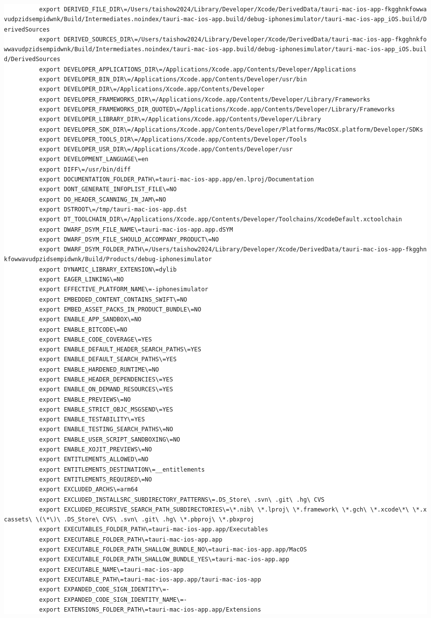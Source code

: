               export DERIVED_FILE_DIR\=/Users/taishow2024/Library/Developer/Xcode/DerivedData/tauri-mac-ios-app-fkgghnkfowwavudpzidsempidwnk/Build/Intermediates.noindex/tauri-mac-ios-app.build/debug-iphonesimulator/tauri-mac-ios-app_iOS.build/DerivedSources
              export DERIVED_SOURCES_DIR\=/Users/taishow2024/Library/Developer/Xcode/DerivedData/tauri-mac-ios-app-fkgghnkfowwavudpzidsempidwnk/Build/Intermediates.noindex/tauri-mac-ios-app.build/debug-iphonesimulator/tauri-mac-ios-app_iOS.build/DerivedSources
              export DEVELOPER_APPLICATIONS_DIR\=/Applications/Xcode.app/Contents/Developer/Applications
              export DEVELOPER_BIN_DIR\=/Applications/Xcode.app/Contents/Developer/usr/bin
              export DEVELOPER_DIR\=/Applications/Xcode.app/Contents/Developer
              export DEVELOPER_FRAMEWORKS_DIR\=/Applications/Xcode.app/Contents/Developer/Library/Frameworks
              export DEVELOPER_FRAMEWORKS_DIR_QUOTED\=/Applications/Xcode.app/Contents/Developer/Library/Frameworks
              export DEVELOPER_LIBRARY_DIR\=/Applications/Xcode.app/Contents/Developer/Library
              export DEVELOPER_SDK_DIR\=/Applications/Xcode.app/Contents/Developer/Platforms/MacOSX.platform/Developer/SDKs
              export DEVELOPER_TOOLS_DIR\=/Applications/Xcode.app/Contents/Developer/Tools
              export DEVELOPER_USR_DIR\=/Applications/Xcode.app/Contents/Developer/usr
              export DEVELOPMENT_LANGUAGE\=en
              export DIFF\=/usr/bin/diff
              export DOCUMENTATION_FOLDER_PATH\=tauri-mac-ios-app.app/en.lproj/Documentation
              export DONT_GENERATE_INFOPLIST_FILE\=NO
              export DO_HEADER_SCANNING_IN_JAM\=NO
              export DSTROOT\=/tmp/tauri-mac-ios-app.dst
              export DT_TOOLCHAIN_DIR\=/Applications/Xcode.app/Contents/Developer/Toolchains/XcodeDefault.xctoolchain
              export DWARF_DSYM_FILE_NAME\=tauri-mac-ios-app.app.dSYM
              export DWARF_DSYM_FILE_SHOULD_ACCOMPANY_PRODUCT\=NO
              export DWARF_DSYM_FOLDER_PATH\=/Users/taishow2024/Library/Developer/Xcode/DerivedData/tauri-mac-ios-app-fkgghnkfowwavudpzidsempidwnk/Build/Products/debug-iphonesimulator
              export DYNAMIC_LIBRARY_EXTENSION\=dylib
              export EAGER_LINKING\=NO
              export EFFECTIVE_PLATFORM_NAME\=-iphonesimulator
              export EMBEDDED_CONTENT_CONTAINS_SWIFT\=NO
              export EMBED_ASSET_PACKS_IN_PRODUCT_BUNDLE\=NO
              export ENABLE_APP_SANDBOX\=NO
              export ENABLE_BITCODE\=NO
              export ENABLE_CODE_COVERAGE\=YES
              export ENABLE_DEFAULT_HEADER_SEARCH_PATHS\=YES
              export ENABLE_DEFAULT_SEARCH_PATHS\=YES
              export ENABLE_HARDENED_RUNTIME\=NO
              export ENABLE_HEADER_DEPENDENCIES\=YES
              export ENABLE_ON_DEMAND_RESOURCES\=YES
              export ENABLE_PREVIEWS\=NO
              export ENABLE_STRICT_OBJC_MSGSEND\=YES
              export ENABLE_TESTABILITY\=YES
              export ENABLE_TESTING_SEARCH_PATHS\=NO
              export ENABLE_USER_SCRIPT_SANDBOXING\=NO
              export ENABLE_XOJIT_PREVIEWS\=NO
              export ENTITLEMENTS_ALLOWED\=NO
              export ENTITLEMENTS_DESTINATION\=__entitlements
              export ENTITLEMENTS_REQUIRED\=NO
              export EXCLUDED_ARCHS\=arm64
              export EXCLUDED_INSTALLSRC_SUBDIRECTORY_PATTERNS\=.DS_Store\ .svn\ .git\ .hg\ CVS
              export EXCLUDED_RECURSIVE_SEARCH_PATH_SUBDIRECTORIES\=\*.nib\ \*.lproj\ \*.framework\ \*.gch\ \*.xcode\*\ \*.xcassets\ \(\*\)\ .DS_Store\ CVS\ .svn\ .git\ .hg\ \*.pbproj\ \*.pbxproj
              export EXECUTABLES_FOLDER_PATH\=tauri-mac-ios-app.app/Executables
              export EXECUTABLE_FOLDER_PATH\=tauri-mac-ios-app.app
              export EXECUTABLE_FOLDER_PATH_SHALLOW_BUNDLE_NO\=tauri-mac-ios-app.app/MacOS
              export EXECUTABLE_FOLDER_PATH_SHALLOW_BUNDLE_YES\=tauri-mac-ios-app.app
              export EXECUTABLE_NAME\=tauri-mac-ios-app
              export EXECUTABLE_PATH\=tauri-mac-ios-app.app/tauri-mac-ios-app
              export EXPANDED_CODE_SIGN_IDENTITY\=-
              export EXPANDED_CODE_SIGN_IDENTITY_NAME\=-
              export EXTENSIONS_FOLDER_PATH\=tauri-mac-ios-app.app/Extensions